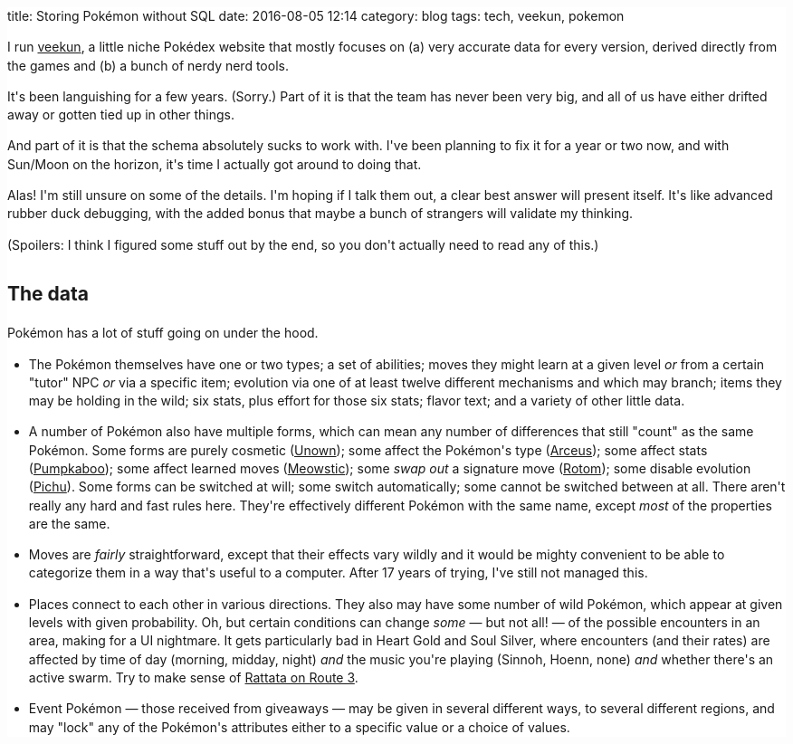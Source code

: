 title: Storing Pokémon without SQL
date: 2016-08-05 12:14
category: blog
tags: tech, veekun, pokemon

I run [veekun](http://veekun.com/), a little niche Pokédex website that mostly focuses on (a) very accurate data for every version, derived directly from the games and (b) a bunch of nerdy nerd tools.

It's been languishing for a few years.  (Sorry.)  Part of it is that the team has never been very big, and all of us have either drifted away or gotten tied up in other things.

And part of it is that the schema absolutely sucks to work with.  I've been planning to fix it for a year or two now, and with Sun/Moon on the horizon, it's time I actually got around to doing that.

Alas!  I'm still unsure on some of the details.  I'm hoping if I talk them out, a clear best answer will present itself.  It's like advanced rubber duck debugging, with the added bonus that maybe a bunch of strangers will validate my thinking.

(Spoilers: I think I figured some stuff out by the end, so you don't actually need to read any of this.)



## The data

Pokémon has a lot of stuff going on under the hood.

- The Pokémon themselves have one or two types; a set of abilities; moves they might learn at a given level _or_ from a certain "tutor" NPC _or_ via a specific item; evolution via one of at least twelve different mechanisms and which may branch; items they may be holding in the wild; six stats, plus effort for those six stats; flavor text; and a variety of other little data.

- A number of Pokémon also have multiple forms, which can mean any number of differences that still "count" as the same Pokémon.  Some forms are purely cosmetic ([Unown](http://veekun.com/dex/pokemon/unown)); some affect the Pokémon's type ([Arceus](http://veekun.com/dex/pokemon/arceus)); some affect stats ([Pumpkaboo](http://veekun.com/dex/pokemon/pumpkaboo)); some affect learned moves ([Meowstic](http://veekun.com/dex/pokemon/meowstic)); some _swap out_ a signature move ([Rotom](http://veekun.com/dex/pokemon/rotom)); some disable evolution ([Pichu](http://veekun.com/dex/pokemon/pichu)).  Some forms can be switched at will; some switch automatically; some cannot be switched between at all.  There aren't really any hard and fast rules here.  They're effectively different Pokémon with the same name, except _most_ of the properties are the same.

- Moves are _fairly_ straightforward, except that their effects vary wildly and it would be mighty convenient to be able to categorize them in a way that's useful to a computer.  After 17 years of trying, I've still not managed this.

- Places connect to each other in various directions.  They also may have some number of wild Pokémon, which appear at given levels with given probability.  Oh, but certain conditions can change _some_ — but not all! — of the possible encounters in an area, making for a UI nightmare.  It gets particularly bad in Heart Gold and Soul Silver, where encounters (and their rates) are affected by time of day (morning, midday, night) _and_ the music you're playing (Sinnoh, Hoenn, none) _and_ whether there's an active swarm.  Try to make sense of [Rattata on Route 3](http://veekun.com/dex/pokemon/rattata/locations).

- Event Pokémon — those received from giveaways — may be given in several different ways, to several different regions, and may "lock" any of the Pokémon's attributes either to a specific value or a choice of values.
